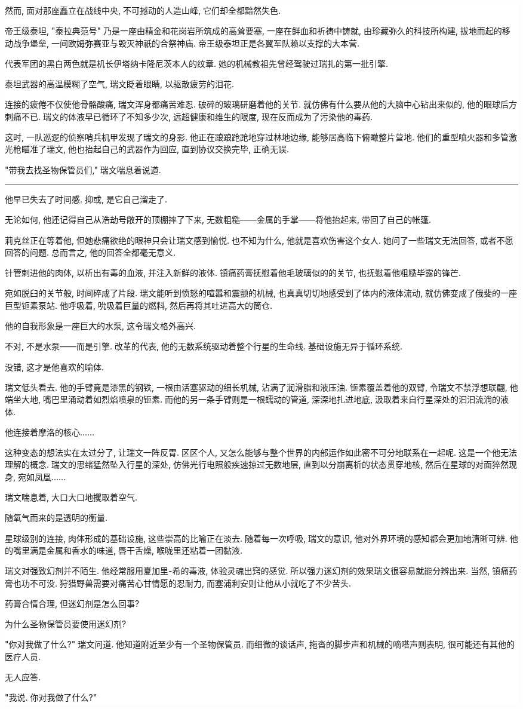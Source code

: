 然而, 面对那座矗立在战线中央, 不可撼动的人造山峰, 它们却全都黯然失色.

帝王级泰坦, "泰拉典范号" 乃是一座由精金和花岗岩所筑成的高耸要塞, 一座在鲜血和祈祷中铸就, 由珍藏弥久的科技所构建, 拔地而起的移动战争堡垒, 一间欧姆弥赛亚与毁灭神祇的合祭神庙. 帝王级泰坦正是各翼军队赖以支撑的大本营.

代表军团的黑白两色就是机长伊塔纳卡隆尼茨本人的纹章. 她的机械教祖先曾经驾驶过瑞扎的第一批引擎.

泰坦武器的高温模糊了空气, 瑞文眨着眼睛, 以驱散疲劳的泪花.

连接的疲倦不仅使他骨骼酸痛, 瑞文浑身都痛苦难忍. 破碎的玻璃研磨着他的关节. 就仿佛有什么要从他的大脑中心钻出来似的, 他的眼球后方刺痛不已. 瑞文的体液早已循环了不知多少次, 远超健康和维生的限度, 现在反而成为了污染他的毒药.

这时, 一队巡逻的侦察哨兵机甲发现了瑞文的身影. 他正在踉踉跄跄地穿过林地边缘, 能够居高临下俯瞰整片营地. 他们的重型喷火器和多管激光枪瞄准了瑞文, 他也抬起自己的武器作为回应, 直到协议交换完毕, 正确无误.

"带我去找圣物保管员们," 瑞文喘息着说道.

--------

他早已失去了时间感. 抑或, 是它自己溜走了.

无论如何, 他还记得自己从浩劫号敞开的顶棚摔了下来, 无数粗糙——金属的手掌——将他抬起来, 带回了自己的帐篷.

莉克丝正在等着他, 但她悲痛欲绝的眼神只会让瑞文感到愉悦. 也不知为什么, 他就是喜欢伤害这个女人. 她问了一些瑞文无法回答, 或者不愿回答的问题. 总而言之, 他的回答全都毫无意义.

针管刺进他的肉体, 以析出有毒的血液, 并注入新鲜的液体. 镇痛药膏抚慰着他毛玻璃似的的关节, 也抚慰着他粗糙毕露的锋芒.

宛如脱臼的关节般, 时间碎成了片段. 瑞文能听到愤怒的喧嚣和震颤的机械, 也真真切切地感受到了体内的液体流动, 就仿佛变成了俄斐的一座巨型钷素泵站. 他呼吸着, 吮吸着巨量的燃料, 然后再将其吐进高大的筒仓.

他的自我形象是一座巨大的水泵, 这令瑞文格外高兴.

不对, 不是水泵——而是引擎. 改革的代表, 他的无数系统驱动着整个行星的生命线. 基础设施无异于循环系统.

没错, 这才是他喜欢的喻体.

瑞文低头看去. 他的手臂竟是漆黑的钢铁, 一根由活塞驱动的细长机械, 沾满了润滑脂和液压油. 钷素覆盖着他的双臂, 令瑞文不禁浮想联翩, 他端坐大地, 嘴巴里涌动着如烈焰喷泉的钷素. 而他的另一条手臂则是一根蠕动的管道, 深深地扎进地底, 汲取着来自行星深处的汩汩流淌的液体.

他连接着摩洛的核心……

这种变态的想法实在太过分了, 让瑞文一阵反胃. 区区个人, 又怎么能够与整个世界的内部运作如此密不可分地联系在一起呢. 这是一个他无法理解的概念. 瑞文的思绪猛然坠入行星的深处, 仿佛光行电照般疾速掠过无数地层, 直到以分崩离析的状态贯穿地核, 然后在星球的对面猝然现身, 宛如凤凰……

瑞文喘息着, 大口大口地攫取着空气.

随氧气而来的是透明的衡量.

星球级别的连接, 肉体形成的基础设施, 这些崇高的比喻正在淡去. 随着每一次呼吸, 瑞文的意识, 他对外界环境的感知都会更加地清晰可辨. 他的嘴里满是金属和香水的味道, 唇干舌燥, 喉咙里还粘着一团黏液.

瑞文对强致幻剂并不陌生. 他经常服用夏加里-希的毒液, 体验灵魂出窍的感觉. 所以强力迷幻剂的效果瑞文很容易就能分辨出来. 当然, 镇痛药膏也功不可没. 狩猎野兽需要对痛苦心甘情愿的忍耐力, 而塞浦利安则让他从小就吃了不少苦头.

药膏合情合理, 但迷幻剂是怎么回事?

为什么圣物保管员要使用迷幻剂?

"你对我做了什么?" 瑞文问道. 他知道附近至少有一个圣物保管员. 而细微的谈话声, 拖沓的脚步声和机械的嘀嗒声则表明, 很可能还有其他的医疗人员.

无人应答.

"我说. 你对我做了什么?"
